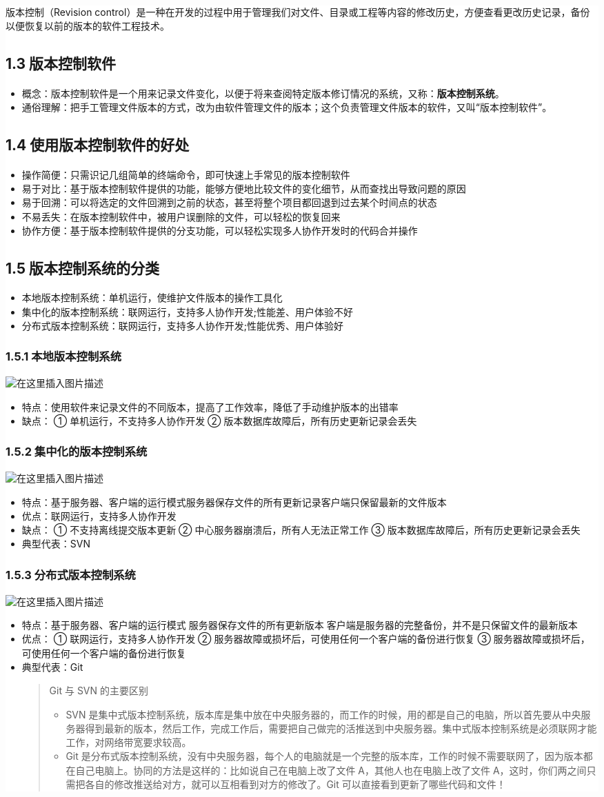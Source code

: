 版本控制（Revision control）是一种在开发的过程中用于管理我们对文件、目录或工程等内容的修改历史，方便查看更改历史记录，备份以便恢复以前的版本的软件工程技术。

## 1.3 版本控制软件

- 概念：版本控制软件是一个用来记录文件变化，以便于将来查阅特定版本修订情况的系统，又称：**版本控制系统**。
- 通俗理解：把手工管理文件版本的方式，改为由软件管理文件的版本；这个负责管理文件版本的软件，又叫“版本控制软件”。

## 1.4 使用版本控制软件的好处

- 操作简便：只需识记几组简单的终端命令，即可快速上手常见的版本控制软件
- 易于对比：基于版本控制软件提供的功能，能够方便地比较文件的变化细节，从而查找出导致问题的原因
- 易于回溯：可以将选定的文件回溯到之前的状态，甚至将整个项目都回退到过去某个时间点的状态
- 不易丢失：在版本控制软件中，被用户误删除的文件，可以轻松的恢复回来
- 协作方便：基于版本控制软件提供的分支功能，可以轻松实现多人协作开发时的代码合并操作

## 1.5 版本控制系统的分类

- 本地版本控制系统：单机运行，使维护文件版本的操作工具化
- 集中化的版本控制系统：联网运行，支持多人协作开发;性能差、用户体验不好
- 分布式版本控制系统：联网运行，支持多人协作开发;性能优秀、用户体验好

### 1.5.1 本地版本控制系统

![在这里插入图片描述](https://img-blog.csdnimg.cn/ac1dc40032ae418da6cf2c57ff4e38ab.png#pic_center)

- 特点：使用软件来记录文件的不同版本，提高了工作效率，降低了手动维护版本的出错率
- 缺点：
  ① 单机运行，不支持多人协作开发
  ② 版本数据库故障后，所有历史更新记录会丢失

### 1.5.2 集中化的版本控制系统

![在这里插入图片描述](https://img-blog.csdnimg.cn/819781192f284a25bc1e2097f565b7d9.png#pic_center)

- 特点：基于服务器、客户端的运行模式服务器保存文件的所有更新记录客户端只保留最新的文件版本
- 优点：联网运行，支持多人协作开发
- 缺点：
  ① 不支持离线提交版本更新
  ② 中心服务器崩溃后，所有人无法正常工作
  ③ 版本数据库故障后，所有历史更新记录会丢失
- 典型代表：SVN

### 1.5.3 分布式版本控制系统

![在这里插入图片描述](https://img-blog.csdnimg.cn/29224169e95143daa2ad16149e8f6093.png#pic_center)

- 特点：基于服务器、客户端的运行模式
  服务器保存文件的所有更新版本
  客户端是服务器的完整备份，并不是只保留文件的最新版本
- 优点：
  ① 联网运行，支持多人协作开发
  ② 服务器故障或损坏后，可使用任何一个客户端的备份进行恢复
  ③ 服务器故障或损坏后，可使用任何一个客户端的备份进行恢复
- 典型代表：Git
  > Git 与 SVN 的主要区别
  >
  > - SVN 是集中式版本控制系统，版本库是集中放在中央服务器的，而工作的时候，用的都是自己的电脑，所以首先要从中央服务器得到最新的版本，然后工作，完成工作后，需要把自己做完的活推送到中央服务器。集中式版本控制系统是必须联网才能工作，对网络带宽要求较高。
  > - Git 是分布式版本控制系统，没有中央服务器，每个人的电脑就是一个完整的版本库，工作的时候不需要联网了，因为版本都在自己电脑上。协同的方法是这样的：比如说自己在电脑上改了文件 A，其他人也在电脑上改了文件 A，这时，你们两之间只需把各自的修改推送给对方，就可以互相看到对方的修改了。Git 可以直接看到更新了哪些代码和文件！
